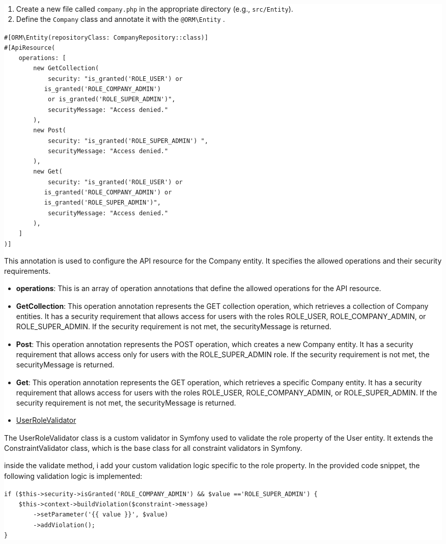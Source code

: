 1. Create a new file called `company.php` in the appropriate directory (e.g., `src/Entity`).
2. Define the `Company` class and annotate it with the `@ORM\Entity` .

``` 
#[ORM\Entity(repositoryClass: CompanyRepository::class)]
#[ApiResource(
    operations: [
        new GetCollection(
            security: "is_granted('ROLE_USER') or
           is_granted('ROLE_COMPANY_ADMIN')
            or is_granted('ROLE_SUPER_ADMIN')",
            securityMessage: "Access denied."
        ),
        new Post(
            security: "is_granted('ROLE_SUPER_ADMIN') ",
            securityMessage: "Access denied."
        ),
        new Get(
            security: "is_granted('ROLE_USER') or
           is_granted('ROLE_COMPANY_ADMIN') or 
           is_granted('ROLE_SUPER_ADMIN')",
            securityMessage: "Access denied."
        ),
    ]
)]
``` 

This annotation is used to configure the API resource for the Company entity. It specifies the allowed operations and their security requirements.
- **operations**: This is an array of operation annotations that define the allowed operations for the API resource.
- **GetCollection**: This operation annotation represents the GET collection operation, which retrieves a collection of Company entities. It has a security requirement that allows access for users with the roles ROLE_USER, ROLE_COMPANY_ADMIN, or ROLE_SUPER_ADMIN. If the security requirement is not met, the securityMessage is returned.
- **Post**: This operation annotation represents the POST operation, which creates a new Company entity. It has a security requirement that allows access only for users with the ROLE_SUPER_ADMIN role. If the security requirement is not met, the securityMessage is returned.
- **Get**: This operation annotation represents the GET operation, which retrieves a specific Company entity. It has a security requirement that allows access for users with the roles ROLE_USER, ROLE_COMPANY_ADMIN, or ROLE_SUPER_ADMIN. If the security requirement is not met, the securityMessage is returned.



- [UserRoleValidator](#userRoleValidator)

The UserRoleValidator class is a custom validator in Symfony used to validate the role property of the User entity. It extends the ConstraintValidator class, which is the base class for all constraint validators in Symfony.

inside the validate method, i add your custom validation logic specific to the role property. In the provided code snippet, the following validation logic is implemented:
``` 
if ($this->security->isGranted('ROLE_COMPANY_ADMIN') && $value =='ROLE_SUPER_ADMIN') {
    $this->context->buildViolation($constraint->message)
        ->setParameter('{{ value }}', $value)
        ->addViolation();
}
``` 

